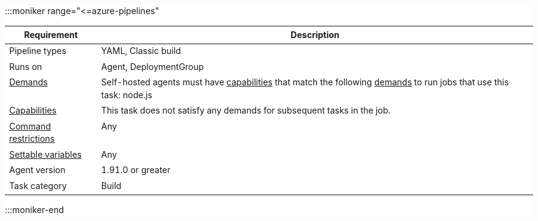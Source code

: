 :::moniker range="<=azure-pipelines"

| Requirement | Description |
|-------------|-------------|
| Pipeline types | YAML, Classic build |
| Runs on | Agent, DeploymentGroup |
| [Demands](/azure/devops/pipelines/process/demands) | Self-hosted agents must have [capabilities](/azure/devops/pipelines/agents/agents#capabilities) that match the following [demands](/azure/devops/pipelines/process/demands) to run jobs that use this task: node.js |
| [Capabilities](/azure/devops/pipelines/agents/agents#capabilities) | This task does not satisfy any demands for subsequent tasks in the job. |
| [Command restrictions](/azure/devops/pipelines/security/templates#agent-logging-command-restrictions) | Any |
| [Settable variables](/azure/devops/pipelines/security/templates#agent-logging-command-restrictions) | Any |
| Agent version |  1.91.0 or greater |
| Task category | Build |

:::moniker-end





